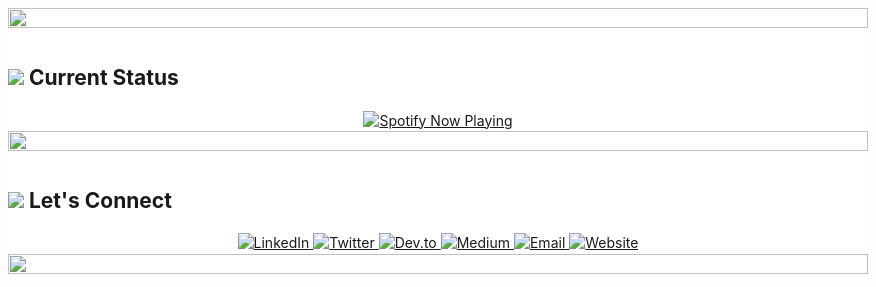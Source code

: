 </div>

<div align="center">
  <img src="https://i.imgur.com/dBaSKWF.gif" height="20" width="100%">
</div>

## <img src="https://media.giphy.com/media/MIGbtLZoVjbl0bYbAd/giphy.gif" width="40"> Current Status

<div align="center">
  <a href="https://open.spotify.com/user/YOUR_SPOTIFY_ID">
    <img src="https://spotify-now-playing-ashy.vercel.app/api/spotify" alt="Spotify Now Playing" width="350" />
  </a>
</div>

<div align="center">
  <img src="https://i.imgur.com/dBaSKWF.gif" height="20" width="100%">
</div>

## <img src="https://media.giphy.com/media/KcnlGHBpnKnjZIuCMv/giphy.gif" width="40"> Let's Connect

<div align="center">
  <a href="https://www.linkedin.com/in/harsha-udayanga-herath-773a07224/" target="_blank">
    <img src="https://img.shields.io/badge/LinkedIn-%230077B5.svg?&style=for-the-badge&logo=linkedin&logoColor=white&style=plastic" alt="LinkedIn" />
  </a>
  <a href="https://twitter.com/your-twitter" target="_blank">
    <img src="https://img.shields.io/badge/Twitter-%231DA1F2.svg?&style=for-the-badge&logo=twitter&logoColor=white&style=plastic" alt="Twitter" />
  </a>
  <a href="https://dev.to/your-dev" target="_blank">
    <img src="https://img.shields.io/badge/DEV.to-%230A0A0A.svg?&style=for-the-badge&logo=dev-to&logoColor=white&style=plastic" alt="Dev.to" />
  </a>
  <a href="https://medium.com/@your-medium" target="_blank">
    <img src="https://img.shields.io/badge/Medium-%2312100E.svg?&style=for-the-badge&logo=medium&logoColor=white&style=plastic" alt="Medium" />
  </a>
  <a href="mailto:harshaudayanga401@gmail.com.com">
    <img src="https://img.shields.io/badge/Email-%23D14836.svg?&style=for-the-badge&logo=gmail&logoColor=white&style=plastic" alt="Email" />
  </a>
  <a href="https://www.your-website.com" target="_blank">
    <img src="https://img.shields.io/badge/Website-%23000000.svg?&style=for-the-badge&logo=safari&logoColor=white&style=plastic" alt="Website" />
  </a>
</div>

<div align="center">
  <img src="https://i.imgur.com/dBaSKWF.gif" height="20" width="100%">
  
